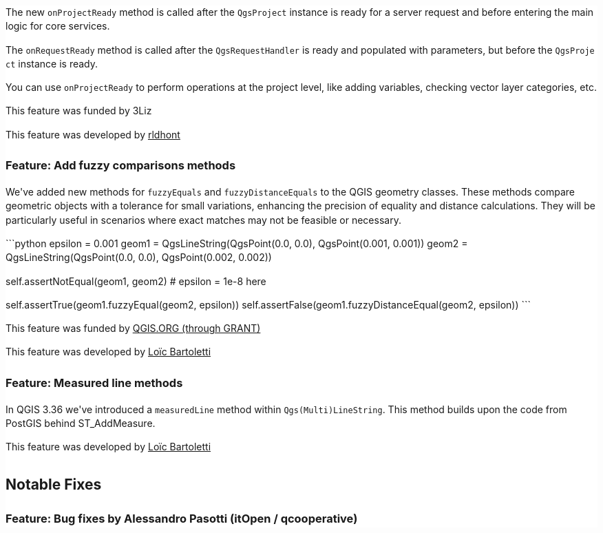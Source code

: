 The new `onProjectReady` method is called after the `QgsProject` instance is ready for a server request and before entering the main logic for core services.

The `onRequestReady` method is called after the `QgsRequestHandler` is ready and populated with parameters, but before the `QgsProject` instance is ready.

You can use `onProjectReady` to perform operations at the project level, like adding variables, checking vector layer categories, etc.

This feature was funded by 3Liz

This feature was developed by [rldhont](https://github.com/rldhont)

### Feature: Add fuzzy comparisons methods

We've added new methods for `fuzzyEquals` and `fuzzyDistanceEquals` to the QGIS geometry classes. These methods compare geometric objects with a tolerance for small variations, enhancing the precision of equality and distance calculations. They will be particularly useful in scenarios where exact matches may not be feasible or necessary.

\`\`\`python epsilon = 0.001 geom1 = QgsLineString(QgsPoint(0.0, 0.0), QgsPoint(0.001, 0.001)) geom2 = QgsLineString(QgsPoint(0.0, 0.0), QgsPoint(0.002, 0.002))

self.assertNotEqual(geom1, geom2) \# epsilon = 1e-8 here

self.assertTrue(geom1.fuzzyEqual(geom2, epsilon)) self.assertFalse(geom1.fuzzyDistanceEqual(geom2, epsilon)) \`\`\`

This feature was funded by [QGIS.ORG (through GRANT)](https://qgis.org/)

This feature was developed by [Loïc Bartoletti](https://oslandia.com/)

### Feature: Measured line methods

In QGIS 3.36 we've introduced a `measuredLine` method within `Qgs(Multi)LineString`. This method builds upon the code from PostGIS behind ST\_AddMeasure.

This feature was developed by [Loïc Bartoletti](https://oslandia.com/)

## Notable Fixes 

### Feature: Bug fixes by Alessandro Pasotti (itOpen / qcooperative)

